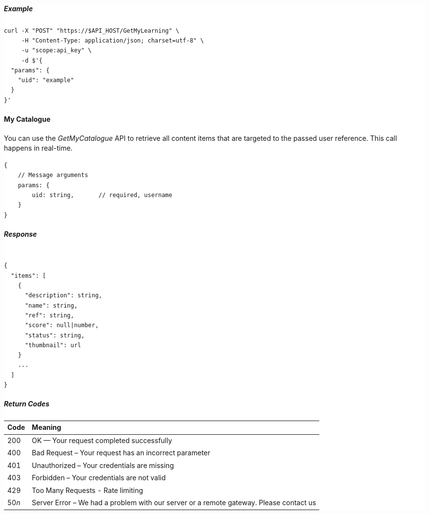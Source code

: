 ##### Example

```
curl -X "POST" "https://$API_HOST/GetMyLearning" \
     -H "Content-Type: application/json; charset=utf-8" \
     -u "scope:api_key" \
     -d $'{
  "params": {
    "uid": "example"
  }
}'
```

#### My Catalogue

You can use the _GetMyCatalogue_ API to retrieve all content items that are targeted to the passed user reference. This call happens in real-time.

```
{
    // Message arguments
    params: {
        uid: string,       // required, username
    }
}
```

##### Response

```

{
  "items": [
    {
      "description": string,
      "name": string,
      "ref": string,
      "score": null|number,
      "status": string,
      "thumbnail": url
    }
    ...
  ]
}
```

##### Return Codes

| Code  | Meaning                                                                                |
| :---- | :------------------------------------------------------------------------------------- |
| 200   | OK — Your request completed successfully                                               |
| 400   | Bad Request – Your request has an incorrect parameter                                  |
| 401   | Unauthorized – Your credentials are missing                                            |
| 403   | Forbidden – Your credentials are not valid                                             |
| 429   | Too Many Requests - Rate limiting                                                      |
| 50*n* | Server Error – We had a problem with our server or a remote gateway. Please contact us |
